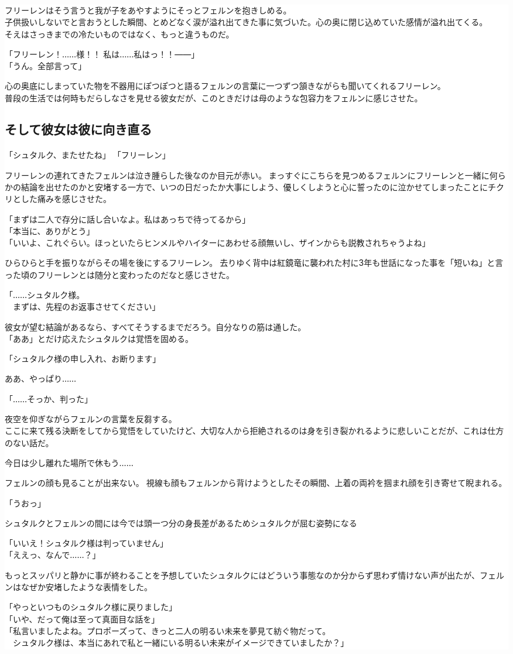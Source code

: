 フリーレンはそう言うと我が子をあやすようにそっとフェルンを抱きしめる。  
子供扱いしないでと言おうとした瞬間、とめどなく涙が溢れ出てきた事に気づいた。心の奥に閉じ込めていた感情が溢れ出てくる。  
そえはさっきまでの冷たいものではなく、もっと違うものだ。

「フリーレン！……様！！ 私は……私はっ！！――」  
「うん。全部言って」

心の奥底にしまっていた物を不器用にぽつぽつと語るフェルンの言葉に一つずつ頷きながらも聞いてくれるフリーレン。  
普段の生活では何時もだらしなさを見せる彼女だが、このときだけは母のような包容力をフェルンに感じさせた。

## そして彼女は彼に向き直る

「シュタルク、またせたね」
「フリーレン」

フリーレンの連れてきたフェルンは泣き腫らした後なのか目元が赤い。
まっすぐにこちらを見つめるフェルンにフリーレンと一緒に何らかの結論を出せたのかと安堵する一方で、いつの日だったか大事にしよう、優しくしようと心に誓ったのに泣かせてしまったことにチクリとした痛みを感じさせた。

「まずは二人で存分に話し合いなよ。私はあっちで待ってるから」  
「本当に、ありがとう」  
「いいよ、これぐらい。ほっといたらヒンメルやハイターにあわせる顔無いし、ザインからも説教されちゃうよね」

ひらひらと手を振りながらその場を後にするフリーレン。
去りゆく背中は紅鏡竜に襲われた村に3年も世話になった事を「短いね」と言った頃のフリーレンとは随分と変わったのだなと感じさせた。

「……シュタルク様。  
　まずは、先程のお返事させてください」  
  
彼女が望む結論があるなら、すべてそうするまでだろう。自分なりの筋は通した。  
「ああ」とだけ応えたシュタルクは覚悟を固める。

「シュタルク様の申し入れ、お断ります」

ああ、やっぱり……

「……そっか、判った」

夜空を仰ぎながらフェルンの言葉を反芻する。  
ここに来て残る決断をしてから覚悟をしていたけど、大切な人から拒絶されるのは身を引き裂かれるように悲しいことだが、これは仕方のない話だ。

今日は少し離れた場所で休もう……

フェルンの顔も見ることが出来ない。
視線も顔もフェルンから背けようとしたその瞬間、上着の両衿を掴まれ顔を引き寄せて睨まれる。

「うおっ」

シュタルクとフェルンの間には今では頭一つ分の身長差があるためシュタルクが屈む姿勢になる

「いいえ！シュタルク様は判っていません」  
「ええっ、なんで……？」

もっとスッパリと静かに事が終わることを予想していたシュタルクにはどういう事態なのか分からず思わず情けない声が出たが、フェルンはなぜか安堵したような表情をした。

「やっといつものシュタルク様に戻りました」  
「いや、だって俺は至って真面目な話を」  
「私言いましたよね。プロポーズって、きっと二人の明るい未来を夢見て紡ぐ物だって。  
　シュタルク様は、本当にあれで私と一緒にいる明るい未来がイメージできていましたか？」
